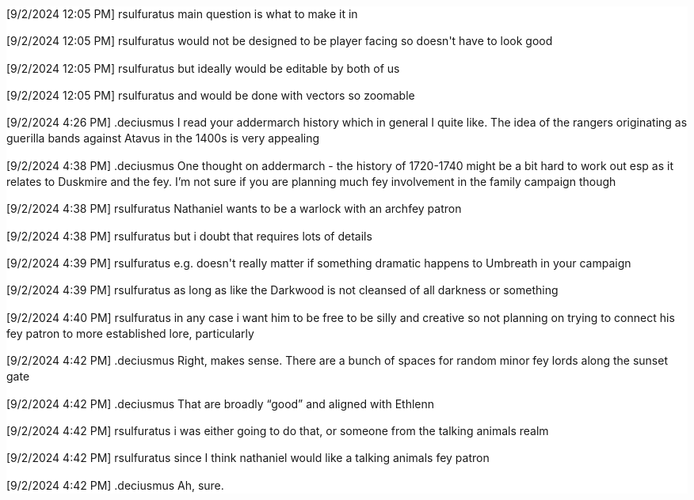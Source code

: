 
[9/2/2024 12:05 PM] rsulfuratus
main question is what to make it in


[9/2/2024 12:05 PM] rsulfuratus
would not be designed to be player facing so doesn't have to look good


[9/2/2024 12:05 PM] rsulfuratus
but ideally would be editable by both of us


[9/2/2024 12:05 PM] rsulfuratus
and would be done with vectors so zoomable


[9/2/2024 4:26 PM] .deciusmus
I read your addermarch  history which in general I quite like. The idea of the rangers originating as guerilla bands against Atavus in the 1400s is very appealing

[9/2/2024 4:38 PM] .deciusmus
One thought on addermarch - the history of 1720-1740 might be a bit hard to work out esp as it relates to Duskmire and the fey. I’m not sure if you are planning much fey involvement in the family campaign though


[9/2/2024 4:38 PM] rsulfuratus
Nathaniel wants to be a warlock with an archfey patron


[9/2/2024 4:38 PM] rsulfuratus
but i doubt that requires lots of details


[9/2/2024 4:39 PM] rsulfuratus
e.g. doesn't really matter if something dramatic happens to Umbreath in your campaign


[9/2/2024 4:39 PM] rsulfuratus
as long as like the Darkwood is not cleansed of all darkness or something


[9/2/2024 4:40 PM] rsulfuratus
in any case i want him to be free to be silly and creative so not planning on trying to connect his fey patron to more established lore, particularly


[9/2/2024 4:42 PM] .deciusmus
Right, makes sense. There are a bunch of spaces for random minor fey lords along the sunset gate


[9/2/2024 4:42 PM] .deciusmus
That are broadly “good” and aligned with Ethlenn


[9/2/2024 4:42 PM] rsulfuratus
i was either going to do that, or someone from the talking animals realm


[9/2/2024 4:42 PM] rsulfuratus
since I think nathaniel would like a talking animals fey patron


[9/2/2024 4:42 PM] .deciusmus
Ah, sure.
